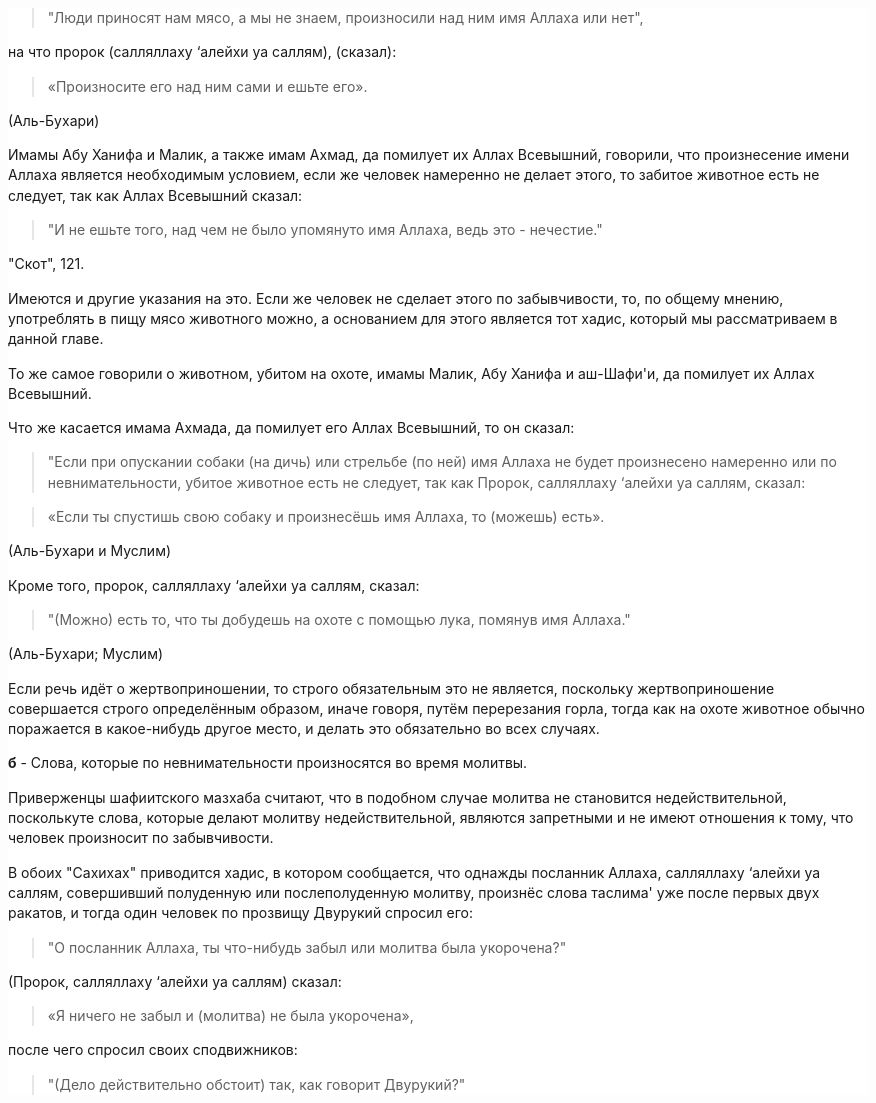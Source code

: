 >"Люди приносят нам мясо, а мы не знаем, произносили над ним имя Аллаха или нет",

на что пророк (салляллаху ‘алейхи уа саллям), (сказал):

>«Произносите его над ним сами и ешьте его». 

(Аль-Бухари)

Имамы Абу Ханифа и Малик, а также имам Ахмад, да помилует их Аллах Всевышний, говорили, что произнесение имени Аллаха является необходимым условием, если же человек намеренно не делает этого, то забитое животное есть не следует, так как Аллах Всевышний сказал:

>"И не ешьте того, над чем не было упомянуто имя Аллаха, ведь это - нечестие."

"Скот", 121.

Имеются и другие указания на это. Если же человек не сделает этого по забывчивости, то, по общему мнению, употреблять в пищу мясо животного можно, а основанием для этого является тот хадис, который мы рассматриваем в данной главе.

То же самое говорили о животном, убитом на охоте, имамы Малик, Абу Ханифа и аш-Шафи'и, да помилует их Аллах Всевышний.

Что же касается имама Ахмада, да помилует его Аллах Всевышний, то он сказал:

>"Если при опускании собаки (на дичь) или стрельбе (по ней) имя Аллаха не будет произнесено намеренно или по невнимательности, убитое животное есть не следует, так как Пророк, салляллаху ‘алейхи уа саллям, сказал:

>«Если ты спустишь свою собаку и произнесёшь имя Аллаха, то (можешь) есть».

(Аль-Бухари и Муслим)

Кроме того, пророк, салляллаху ‘алейхи уа саллям, сказал:

>"(Можно) есть то, что ты добудешь на охоте с помощью лука, помянув имя Аллаха." 

(Аль-Бухари; Муслим)

Если речь идёт о жертвоприношении, то строго обязательным это не является, поскольку жертвоприношение совершается строго определённым образом, иначе говоря, путём перерезания горла, тогда как на охоте животное обычно поражается в какое-нибудь другое место, и делать это обязательно во всех случаях.

**б** - Слова, которые по невнимательности произносятся во время молитвы.

Приверженцы шафиитского мазхаба считают, что в подобном случае молитва не становится недействительной, посколькуте слова, которые делают молитву недействительной, являются запретными и не имеют отношения к тому, что человек произносит по забывчивости.

В обоих "Сахихах" приводится хадис, в котором сообщается, что однажды посланник Аллаха, салляллаху ‘алейхи уа саллям, совершивший полуденную или послеполуденную молитву, произнёс слова таслима' уже после первых двух ракатов, и тогда один человек по прозвищу Двурукий спросил его: 

>"О посланник Аллаха, ты что-нибудь забыл или молитва была укорочена?"

(Пророк, салляллаху ‘алейхи уа саллям) сказал:

>«Я ничего не забыл и (молитва) не была укорочена»,

после чего спросил своих сподвижников:

>"(Дело действительно обстоит) так, как говорит Двурукий?"
